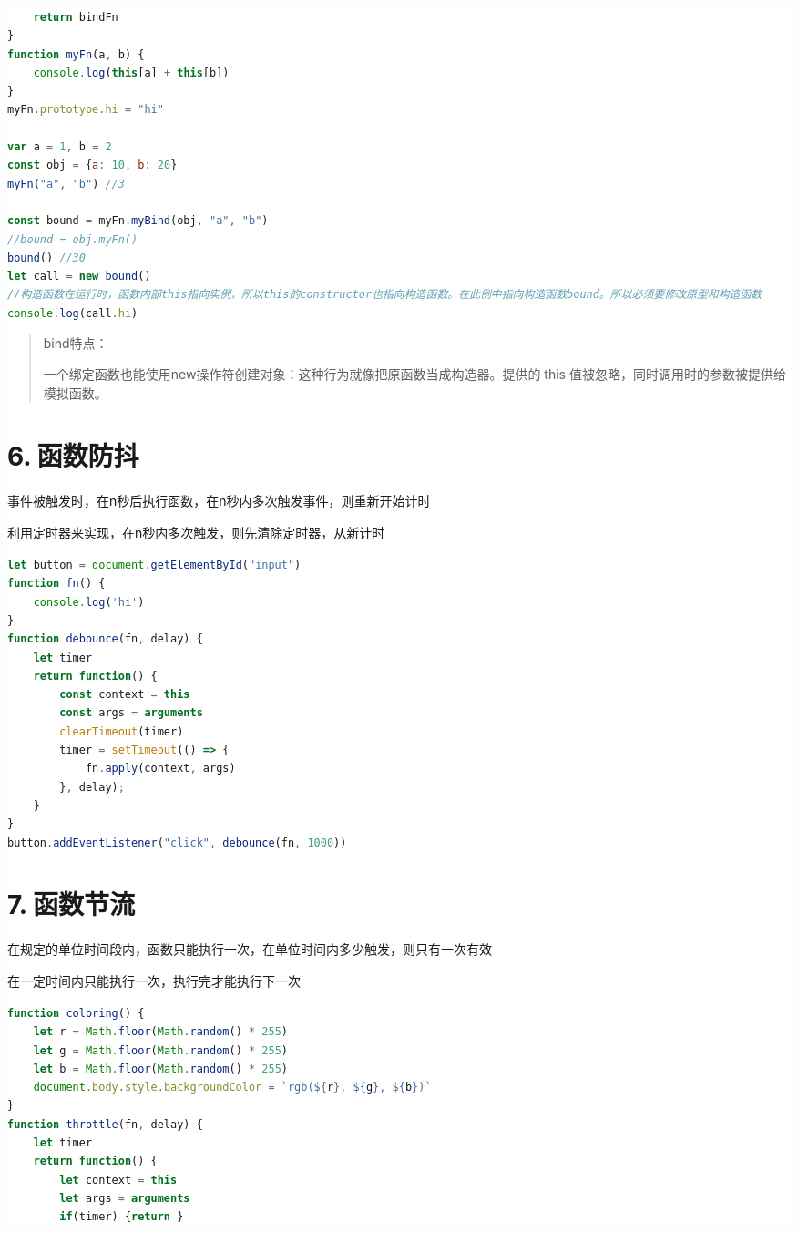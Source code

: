```js
    return bindFn
}
function myFn(a, b) {
    console.log(this[a] + this[b])
}
myFn.prototype.hi = "hi"

var a = 1, b = 2
const obj = {a: 10, b: 20}
myFn("a", "b") //3

const bound = myFn.myBind(obj, "a", "b")
//bound = obj.myFn()
bound() //30
let call = new bound()
//构造函数在运行时，函数内部this指向实例，所以this的constructor也指向构造函数。在此例中指向构造函数bound。所以必须要修改原型和构造函数
console.log(call.hi)
```
> bind特点：
> 
> 一个绑定函数也能使用new操作符创建对象：这种行为就像把原函数当成构造器。提供的 this 值被忽略，同时调用时的参数被提供给模拟函数。


# 6. 函数防抖
事件被触发时，在n秒后执行函数，在n秒内多次触发事件，则重新开始计时

利用定时器来实现，在n秒内多次触发，则先清除定时器，从新计时
```js
let button = document.getElementById("input")
function fn() {
    console.log('hi')
}
function debounce(fn, delay) {
    let timer
    return function() {
        const context = this
        const args = arguments
        clearTimeout(timer)
        timer = setTimeout(() => {
            fn.apply(context, args)
        }, delay);
    }
}
button.addEventListener("click", debounce(fn, 1000))
``` 

# 7. 函数节流
在规定的单位时间段内，函数只能执行一次，在单位时间内多少触发，则只有一次有效

在一定时间内只能执行一次，执行完才能执行下一次
```js
function coloring() {
    let r = Math.floor(Math.random() * 255)
    let g = Math.floor(Math.random() * 255)
    let b = Math.floor(Math.random() * 255)
    document.body.style.backgroundColor = `rgb(${r}, ${g}, ${b})`
}
function throttle(fn, delay) {
    let timer
    return function() {
        let context = this
        let args = arguments
        if(timer) {return }
```